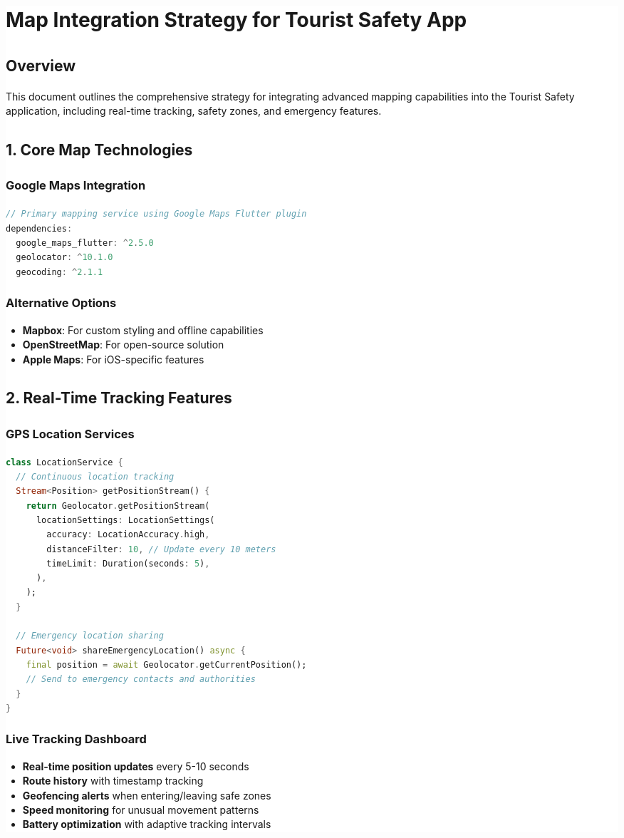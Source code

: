 # Map Integration Strategy for Tourist Safety App

## Overview
This document outlines the comprehensive strategy for integrating advanced mapping capabilities into the Tourist Safety application, including real-time tracking, safety zones, and emergency features.

## 1. Core Map Technologies

### Google Maps Integration
```dart
// Primary mapping service using Google Maps Flutter plugin
dependencies:
  google_maps_flutter: ^2.5.0
  geolocator: ^10.1.0
  geocoding: ^2.1.1
```

### Alternative Options
- **Mapbox**: For custom styling and offline capabilities
- **OpenStreetMap**: For open-source solution
- **Apple Maps**: For iOS-specific features

## 2. Real-Time Tracking Features

### GPS Location Services
```dart
class LocationService {
  // Continuous location tracking
  Stream<Position> getPositionStream() {
    return Geolocator.getPositionStream(
      locationSettings: LocationSettings(
        accuracy: LocationAccuracy.high,
        distanceFilter: 10, // Update every 10 meters
        timeLimit: Duration(seconds: 5),
      ),
    );
  }
  
  // Emergency location sharing
  Future<void> shareEmergencyLocation() async {
    final position = await Geolocator.getCurrentPosition();
    // Send to emergency contacts and authorities
  }
}
```

### Live Tracking Dashboard
- **Real-time position updates** every 5-10 seconds
- **Route history** with timestamp tracking
- **Geofencing alerts** when entering/leaving safe zones
- **Speed monitoring** for unusual movement patterns
- **Battery optimization** with adaptive tracking intervals
